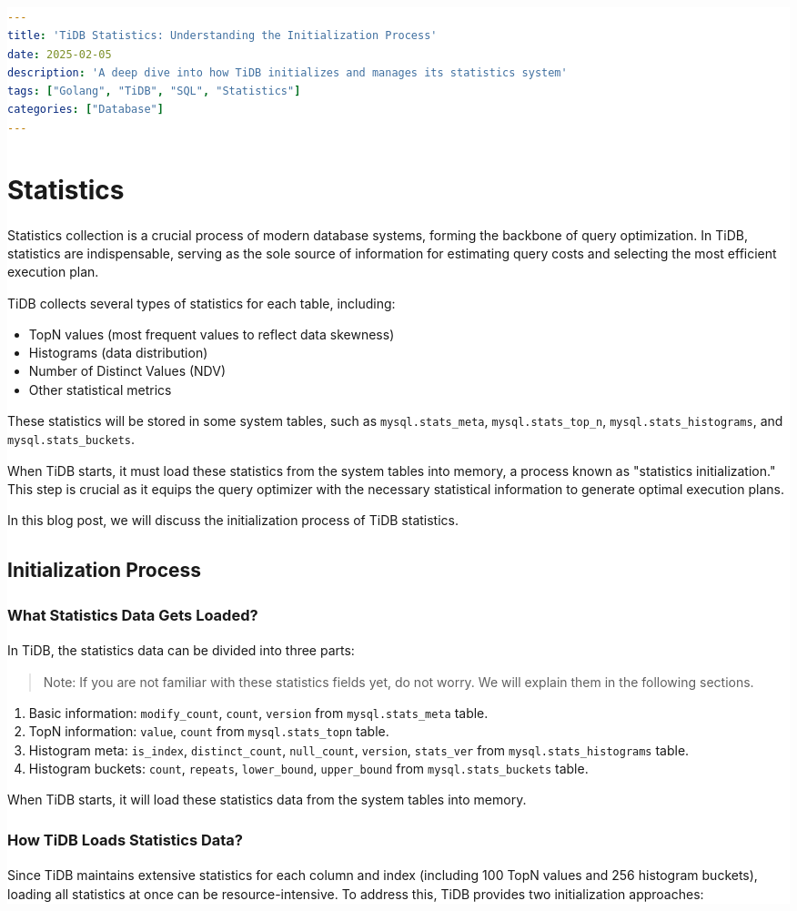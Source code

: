 ```yaml
---
title: 'TiDB Statistics: Understanding the Initialization Process'
date: 2025-02-05
description: 'A deep dive into how TiDB initializes and manages its statistics system'
tags: ["Golang", "TiDB", "SQL", "Statistics"]
categories: ["Database"]
---
```


# Statistics

Statistics collection is a crucial process of modern database systems, forming the backbone of query optimization. In TiDB, statistics are indispensable, serving as the sole source of information for estimating query costs and selecting the most efficient execution plan.

TiDB collects several types of statistics for each table, including:
- TopN values (most frequent values to reflect data skewness)
- Histograms (data distribution)
- Number of Distinct Values (NDV)
- Other statistical metrics

These statistics will be stored in some system tables, such as `mysql.stats_meta`, `mysql.stats_top_n`, `mysql.stats_histograms`, and `mysql.stats_buckets`.

When TiDB starts, it must load these statistics from the system tables into memory, a process known as "statistics initialization." This step is crucial as it equips the query optimizer with the necessary statistical information to generate optimal execution plans.

In this blog post, we will discuss the initialization process of TiDB statistics.

## Initialization Process

### What Statistics Data Gets Loaded?

In TiDB, the statistics data can be divided into three parts:

> Note: If you are not familiar with these statistics fields yet, do not worry. We will explain them in the following sections.

1. Basic information: `modify_count`, `count`, `version` from `mysql.stats_meta` table.
2. TopN information: `value`, `count` from `mysql.stats_topn` table.
3. Histogram meta: `is_index`, `distinct_count`, `null_count`, `version`, `stats_ver` from `mysql.stats_histograms` table.
4. Histogram buckets: `count`, `repeats`, `lower_bound`, `upper_bound` from `mysql.stats_buckets` table.

When TiDB starts, it will load these statistics data from the system tables into memory.

### How TiDB Loads Statistics Data?

Since TiDB maintains extensive statistics for each column and index (including 100 TopN values and 256 histogram buckets), loading all statistics at once can be resource-intensive. To address this, TiDB provides two initialization approaches:


[a high-performance cache library]: https://github.com/dgraph-io/ristretto